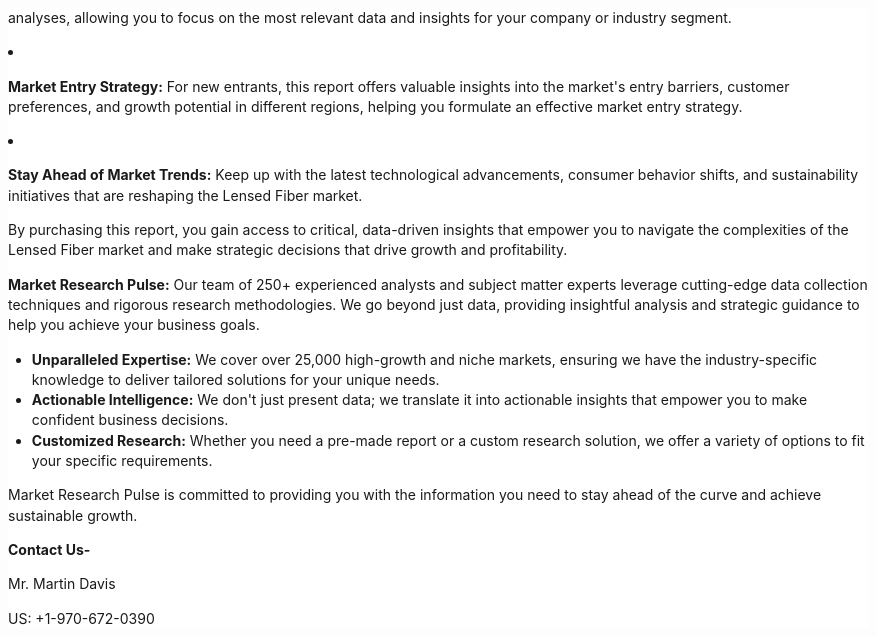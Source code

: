 analyses, allowing you to focus on the most relevant data and insights for your company or industry segment.</p></li><li><p><strong>Market Entry Strategy:</strong> For new entrants, this report offers valuable insights into the market's entry barriers, customer preferences, and growth potential in different regions, helping you formulate an effective market entry strategy.</p></li><li><p><strong>Stay Ahead of Market Trends:</strong> Keep up with the latest technological advancements, consumer behavior shifts, and sustainability initiatives that are reshaping the Lensed Fiber market.</p></li></ol><p>By purchasing this report, you gain access to critical, data-driven insights that empower you to navigate the complexities of the Lensed Fiber market and make strategic decisions that drive growth and profitability.</p><p><strong>Market Research Pulse:</strong>&nbsp;Our team of 250+ experienced analysts and subject matter experts leverage cutting-edge data collection techniques and rigorous research methodologies. We go beyond just data, providing insightful analysis and strategic guidance to help you achieve your business goals.</p><ul><li><strong>Unparalleled Expertise:</strong>&nbsp;We cover over 25,000 high-growth and niche markets, ensuring we have the industry-specific knowledge to deliver tailored solutions for your unique needs.</li><li><strong>Actionable Intelligence:</strong>&nbsp;We don't just present data; we translate it into actionable insights that empower you to make confident business decisions.</li><li><strong>Customized Research:</strong>&nbsp;Whether you need a pre-made report or a custom research solution, we offer a variety of options to fit your specific requirements.</li></ul><p>Market Research Pulse is committed to providing you with the information you need to stay ahead of the curve and achieve sustainable growth.</p><p><strong>Contact Us-</strong></p><p>Mr. Martin Davis</p><p>US: +1-970-672-0390</p>
